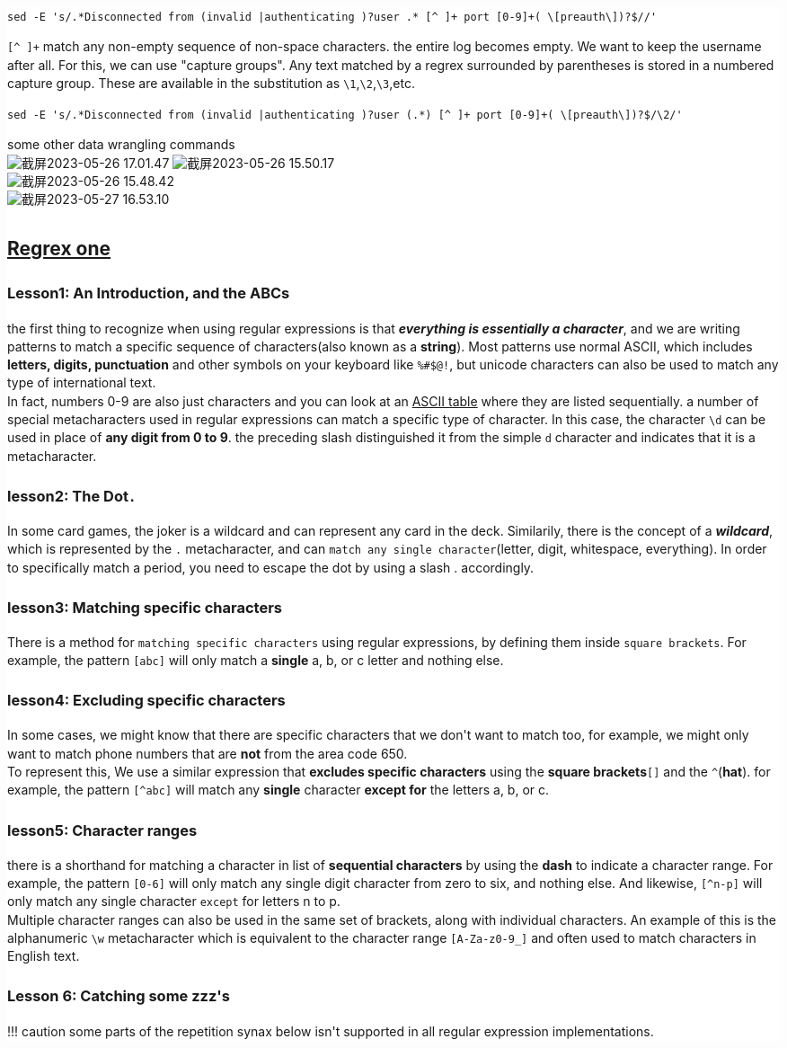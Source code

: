 ```
sed -E 's/.*Disconnected from (invalid |authenticating )?user .* [^ ]+ port [0-9]+( \[preauth\])?$//'
```
`[^ ]+` match any non-empty sequence of non-space characters. the entire log becomes empty. We want to keep the username after all. For this, we can use "capture groups". Any text matched by a regrex surrounded by parentheses is stored in a numbered capture group. These are available in the substitution as `\1`,`\2`,`\3`,etc.

```
sed -E 's/.*Disconnected from (invalid |authenticating )?user (.*) [^ ]+ port [0-9]+( \[preauth\])?$/\2/'
```

some other data wrangling commands  
![截屏2023-05-26 17.01.47](https://raw.githubusercontent.com/Andy-xiaokang/Picgo/master/images/%E6%88%AA%E5%B1%8F2023-05-26%2017.01.47.png) 
![截屏2023-05-26 15.50.17](https://raw.githubusercontent.com/Andy-xiaokang/Picgo/master/images/%E6%88%AA%E5%B1%8F2023-05-26%2015.50.17.png)  
![截屏2023-05-26 15.48.42](https://raw.githubusercontent.com/Andy-xiaokang/Picgo/master/images/%E6%88%AA%E5%B1%8F2023-05-26%2015.48.42.png)  
![截屏2023-05-27 16.53.10](https://raw.githubusercontent.com/Andy-xiaokang/Picgo/master/images/%E6%88%AA%E5%B1%8F2023-05-27%2016.53.10.png)

## [Regrex one](https://regexone.com) 
### Lesson1: An Introduction, and the ABCs
the first thing to recognize when using regular expressions is that ***everything is essentially a character***, and we are writing patterns to match a specific sequence of characters(also known as a **string**). Most patterns use normal ASCII, which includes **letters, digits, punctuation** and other symbols on your keyboard like `%#$@!`, but unicode characters can also be used to match any type of international text.  
In fact, numbers 0-9 are also just characters and you can look at an [ASCII table](https://en.wikipedia.org/wiki/ASCII#ASCII_printable_characters) where they are listed sequentially. a number of special metacharacters used in regular expressions can match a specific type of character. In this case, the character `\d` can be used in place of **any digit from 0 to 9**. the preceding slash distinguished it from the simple `d` character and indicates that it is a metacharacter.
### lesson2: The Dot`.`
In some card games, the joker is a wildcard and can represent any card in the deck. Similarily, there is the concept of a ***wildcard***, which is represented by the `.` metacharacter, and can `match any single character`(letter, digit, whitespace, everything). In order to specifically match a period, you need to escape the dot by using a slash \. accordingly.  
### lesson3: Matching specific characters
There is a method for `matching specific characters` using regular expressions, by defining them inside `square brackets`. For example, the pattern `[abc]` will only match a **single** a, b, or c letter and nothing else.
### lesson4: Excluding specific characters
In some cases, we might know that there are specific characters that we don't want to match too, for example, we might only want to match phone numbers that are **not** from the area code 650.  
To represent this, We use a similar expression that **excludes specific characters** using the **square brackets**`[]` and the `^`(**hat**). for example, the pattern `[^abc]`  will match any **single** character **except for** the letters a, b, or c.
### lesson5: Character ranges
there is a shorthand for matching a character in list of **sequential characters** by using the **dash** to indicate a character range. For example, the pattern `[0-6]` will only match any single digit character from zero to six, and nothing else. And likewise, `[^n-p]` will only match any single character `except` for letters n to p.  
Multiple character ranges can also be used in the same set of brackets, along with individual characters. An example of this is the alphanumeric `\w` metacharacter which is equivalent to the character range `[A-Za-z0-9_]` and often used to match characters in English text.  
### Lesson 6: Catching some  zzz's
!!! caution 
    some parts of the repetition synax below isn't supported in all regular expression implementations.